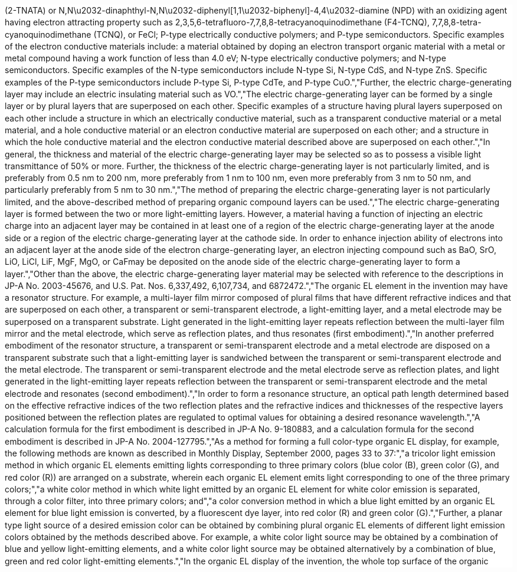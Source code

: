 (2-TNATA) or N,N\u2032-dinaphthyl-N,N\u2032-diphenyl[1,1\u2032-biphenyl]-4,4\u2032-diamine (NPD) with an oxidizing agent having electron attracting property such as 2,3,5,6-tetrafluoro-7,7,8,8-tetracyanoquinodimethane (F4-TCNQ), 7,7,8,8-tetra-cyanoquinodimethane (TCNQ), or FeCl; P-type electrically conductive polymers; and P-type semiconductors. Specific examples of the electron conductive materials include: a material obtained by doping an electron transport organic material with a metal or metal compound having a work function of less than 4.0 eV; N-type electrically conductive polymers; and N-type semiconductors. Specific examples of the N-type semiconductors include N-type Si, N-type CdS, and N-type ZnS. Specific examples of the P-type semiconductors include P-type Si, P-type CdTe, and P-type CuO.","Further, the electric charge-generating layer may include an electric insulating material such as VO.","The electric charge-generating layer can be formed by a single layer or by plural layers that are superposed on each other. Specific examples of a structure having plural layers superposed on each other include a structure in which an electrically conductive material, such as a transparent conductive material or a metal material, and a hole conductive material or an electron conductive material are superposed on each other; and a structure in which the hole conductive material and the electron conductive material described above are superposed on each other.","In general, the thickness and material of the electric charge-generating layer may be selected so as to possess a visible light transmittance of 50% or more. Further, the thickness of the electric charge-generating layer is not particularly limited, and is preferably from 0.5 nm to 200 nm, more preferably from 1 nm to 100 nm, even more preferably from 3 nm to 50 nm, and particularly preferably from 5 nm to 30 nm.","The method of preparing the electric charge-generating layer is not particularly limited, and the above-described method of preparing organic compound layers can be used.","The electric charge-generating layer is formed between the two or more light-emitting layers. However, a material having a function of injecting an electric charge into an adjacent layer may be contained in at least one of a region of the electric charge-generating layer at the anode side or a region of the electric charge-generating layer at the cathode side. In order to enhance injection ability of electrons into an adjacent layer at the anode side of the electron charge-generating layer, an electron injecting compound such as BaO, SrO, LiO, LiCl, LiF, MgF, MgO, or CaFmay be deposited on the anode side of the electric charge-generating layer to form a layer.","Other than the above, the electric charge-generating layer material may be selected with reference to the descriptions in JP-A No. 2003-45676, and U.S. Pat. Nos. 6,337,492, 6,107,734, and 6872472.","The organic EL element in the invention may have a resonator structure. For example, a multi-layer film mirror composed of plural films that have different refractive indices and that are superposed on each other, a transparent or semi-transparent electrode, a light-emitting layer, and a metal electrode may be superposed on a transparent substrate. Light generated in the light-emitting layer repeats reflection between the multi-layer film mirror and the metal electrode, which serve as reflection plates, and thus resonates (first embodiment).","In another preferred embodiment of the resonator structure, a transparent or semi-transparent electrode and a metal electrode are disposed on a transparent substrate such that a light-emitting layer is sandwiched between the transparent or semi-transparent electrode and the metal electrode. The transparent or semi-transparent electrode and the metal electrode serve as reflection plates, and light generated in the light-emitting layer repeats reflection between the transparent or semi-transparent electrode and the metal electrode and resonates (second embodiment).","In order to form a resonance structure, an optical path length determined based on the effective refractive indices of the two reflection plates and the refractive indices and thicknesses of the respective layers positioned between the reflection plates are regulated to optimal values for obtaining a desired resonance wavelength.","A calculation formula for the first embodiment is described in JP-A No. 9-180883, and a calculation formula for the second embodiment is described in JP-A No. 2004-127795.","As a method for forming a full color-type organic EL display, for example, the following methods are known as described in Monthly Display, September 2000, pages 33 to 37:","a tricolor light emission method in which organic EL elements emitting lights corresponding to three primary colors (blue color (B), green color (G), and red color (R)) are arranged on a substrate, wherein each organic EL element emits light corresponding to one of the three primary colors;","a white color method in which white light emitted by an organic EL element for white color emission is separated, through a color filter, into three primary colors; and","a color conversion method in which a blue light emitted by an organic EL element for blue light emission is converted, by a fluorescent dye layer, into red color (R) and green color (G).","Further, a planar type light source of a desired emission color can be obtained by combining plural organic EL elements of different light emission colors obtained by the methods described above. For example, a white color light source may be obtained by a combination of blue and yellow light-emitting elements, and a white color light source may be obtained alternatively by a combination of blue, green and red color light-emitting elements.","In the organic EL display of the invention, the whole top surface of the organic